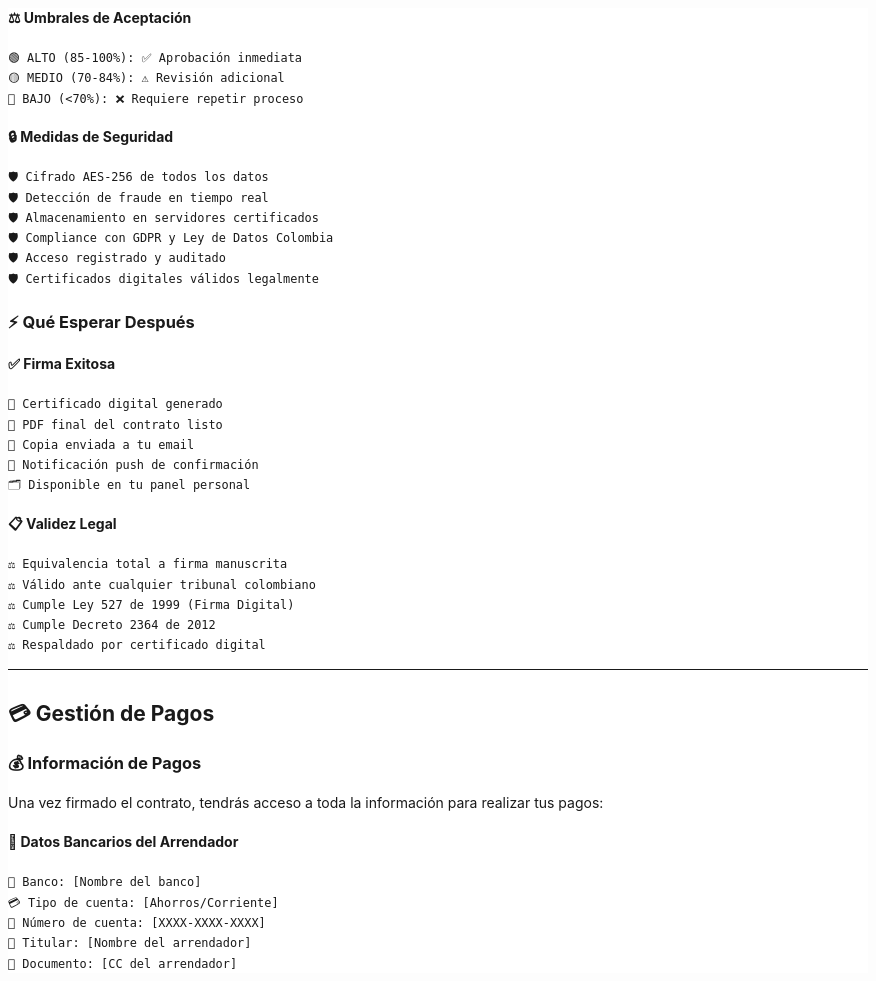 #### **⚖️ Umbrales de Aceptación**
```
🟢 ALTO (85-100%): ✅ Aprobación inmediata
🟡 MEDIO (70-84%): ⚠️ Revisión adicional
🔴 BAJO (<70%): ❌ Requiere repetir proceso
```

#### **🔒 Medidas de Seguridad**
```
🛡️ Cifrado AES-256 de todos los datos
🛡️ Detección de fraude en tiempo real
🛡️ Almacenamiento en servidores certificados
🛡️ Compliance con GDPR y Ley de Datos Colombia
🛡️ Acceso registrado y auditado
🛡️ Certificados digitales válidos legalmente
```

### ⚡ Qué Esperar Después

#### **✅ Firma Exitosa**
```
🎉 Certificado digital generado
📄 PDF final del contrato listo
📧 Copia enviada a tu email
📱 Notificación push de confirmación
🗂️ Disponible en tu panel personal
```

#### **📋 Validez Legal**
```
⚖️ Equivalencia total a firma manuscrita
⚖️ Válido ante cualquier tribunal colombiano
⚖️ Cumple Ley 527 de 1999 (Firma Digital)
⚖️ Cumple Decreto 2364 de 2012
⚖️ Respaldado por certificado digital
```

---

## 💳 Gestión de Pagos

### 💰 Información de Pagos

Una vez firmado el contrato, tendrás acceso a toda la información para realizar tus pagos:

#### **🏦 Datos Bancarios del Arrendador**
```
🏦 Banco: [Nombre del banco]
💳 Tipo de cuenta: [Ahorros/Corriente]
🔢 Número de cuenta: [XXXX-XXXX-XXXX]
👤 Titular: [Nombre del arrendador]
📄 Documento: [CC del arrendador]
```
